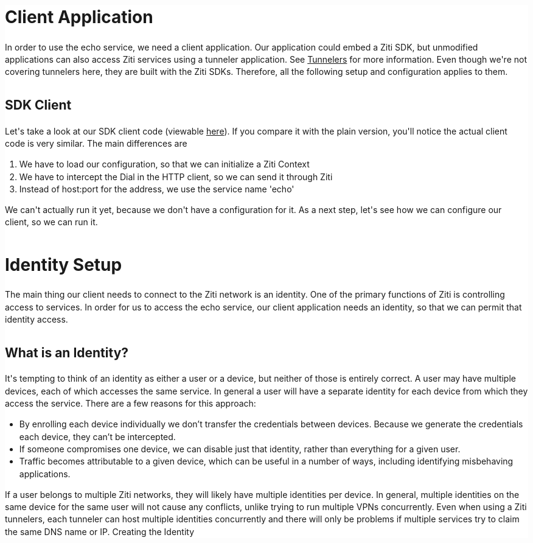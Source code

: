 

# Client Application

In order to use the echo service, we need a client application. Our application could embed a Ziti SDK, but unmodified applications can also access Ziti services using a tunneler application. See [Tunnelers](https://openziti.github.io/ziti/clients/tunneler.html) for more information. Even though we're not covering tunnelers here, they are built with the Ziti SDKs. Therefore, all the following setup and configuration applies to them.



## SDK Client
Let's take a look at our SDK client code (viewable [here](../tutorial_ziti_echo_client.go)). If you compare it with the plain version, you'll notice the actual client code is very similar. The main differences are

1. We have to load our configuration, so that we can initialize a Ziti Context
2. We have to intercept the Dial in the HTTP client, so we can send it through Ziti
3. Instead of host:port for the address, we use the service name 'echo'



We can't actually run it yet, because we don't have a configuration for it. As a next step, let's see how we can configure our client, so we can run it.



# Identity Setup

The main thing our client needs to connect to the Ziti network is an identity. One of the primary functions of Ziti is controlling access to services. In order for us to access the echo service, our client application needs an identity, so that we can permit that identity access.

## What is an Identity?

It's tempting to think of an identity as either a user or a device, but neither of those is entirely correct. A user may have multiple devices, each of which accesses the same service. In general a user will have a separate identity for each device from which they access the service. There are a few reasons for this approach:

* By enrolling each device individually we don’t transfer the credentials between devices. Because we generate the credentials each device, they can’t be intercepted.
* If someone compromises one device, we can disable just that identity, rather than everything for a given user.
* Traffic becomes attributable to a given device, which can be useful in a number of ways, including identifying misbehaving applications. 

If a user belongs to multiple Ziti networks, they will likely have multiple identities per device. In general, multiple identities on the same device for the same user will not cause any conflicts, unlike trying to run multiple VPNs concurrently. Even when using a Ziti tunnelers, each tunneler can host multiple identities concurrently and there will only be problems if multiple services try to claim the same DNS name or IP.
Creating the Identity
